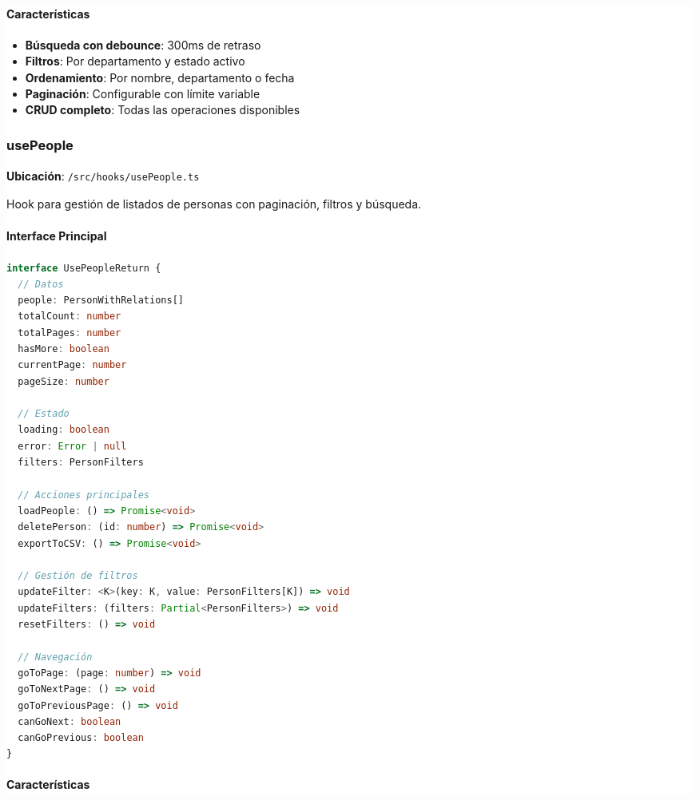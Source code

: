 ```typescript
```

#### Características
- **Búsqueda con debounce**: 300ms de retraso
- **Filtros**: Por departamento y estado activo
- **Ordenamiento**: Por nombre, departamento o fecha
- **Paginación**: Configurable con límite variable
- **CRUD completo**: Todas las operaciones disponibles

### usePeople

**Ubicación**: `/src/hooks/usePeople.ts`

Hook para gestión de listados de personas con paginación, filtros y búsqueda.

#### Interface Principal
```typescript
interface UsePeopleReturn {
  // Datos
  people: PersonWithRelations[]
  totalCount: number
  totalPages: number
  hasMore: boolean
  currentPage: number
  pageSize: number
  
  // Estado
  loading: boolean
  error: Error | null
  filters: PersonFilters
  
  // Acciones principales
  loadPeople: () => Promise<void>
  deletePerson: (id: number) => Promise<void>
  exportToCSV: () => Promise<void>
  
  // Gestión de filtros
  updateFilter: <K>(key: K, value: PersonFilters[K]) => void
  updateFilters: (filters: Partial<PersonFilters>) => void
  resetFilters: () => void
  
  // Navegación
  goToPage: (page: number) => void
  goToNextPage: () => void
  goToPreviousPage: () => void
  canGoNext: boolean
  canGoPrevious: boolean
}
```

#### Características
